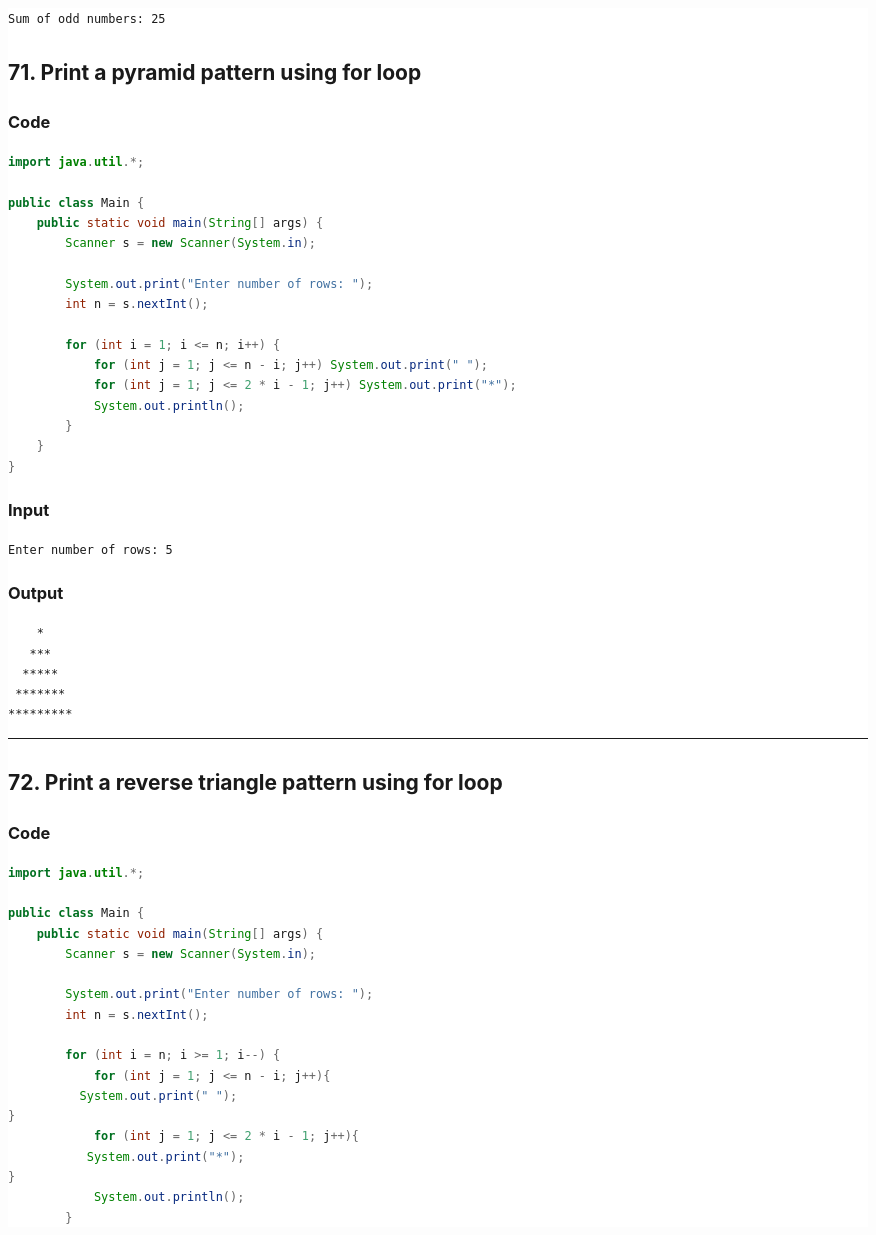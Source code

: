 ```
Sum of odd numbers: 25
```



## **71. Print a pyramid pattern using for loop**
### **Code**
```java
import java.util.*;

public class Main {
    public static void main(String[] args) {
        Scanner s = new Scanner(System.in);

        System.out.print("Enter number of rows: ");
        int n = s.nextInt();

        for (int i = 1; i <= n; i++) {
            for (int j = 1; j <= n - i; j++) System.out.print(" ");
            for (int j = 1; j <= 2 * i - 1; j++) System.out.print("*");
            System.out.println();
        }
    }
}
```
### **Input**
```
Enter number of rows: 5
```
### **Output**
```
    *  
   ***  
  *****  
 *******  
*********
```

---

## **72. Print a reverse triangle pattern using for loop**
### **Code**
```java
import java.util.*;

public class Main {
    public static void main(String[] args) {
        Scanner s = new Scanner(System.in);

        System.out.print("Enter number of rows: ");
        int n = s.nextInt();

        for (int i = n; i >= 1; i--) {
            for (int j = 1; j <= n - i; j++){
          System.out.print(" ");
}
            for (int j = 1; j <= 2 * i - 1; j++){
           System.out.print("*");
}
            System.out.println();
        }
```